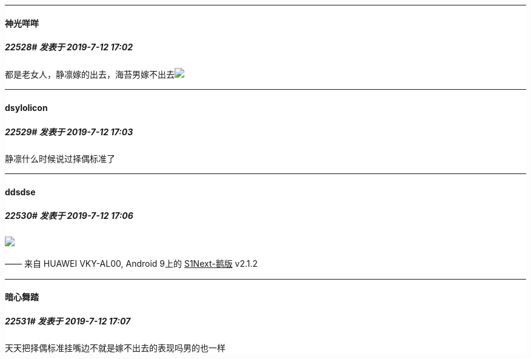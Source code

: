 




-----

####  神光咩咩  
##### 22528#       发表于 2019-7-12 17:02




都是老女人，静凛嫁的出去，海苔男嫁不出去<img src="https://static.saraba1st.com/image/smiley/face2017/018.png" referrerpolicy="no-referrer">







-----

####  dsylolicon  
##### 22529#       发表于 2019-7-12 17:03




静凛什么时候说过择偶标准了







-----

####  ddsdse  
##### 22530#       发表于 2019-7-12 17:06



<img src="https://static.saraba1st.com/image/smiley/face2017/068.png" referrerpolicy="no-referrer">

—— 来自 HUAWEI VKY-AL00, Android 9上的 [S1Next-鹅版](https://github.com/ykrank/S1-Next/releases) v2.1.2







-----

####  暗心舞踏  
##### 22531#       发表于 2019-7-12 17:07




天天把择偶标准挂嘴边不就是嫁不出去的表现吗男的也一样






